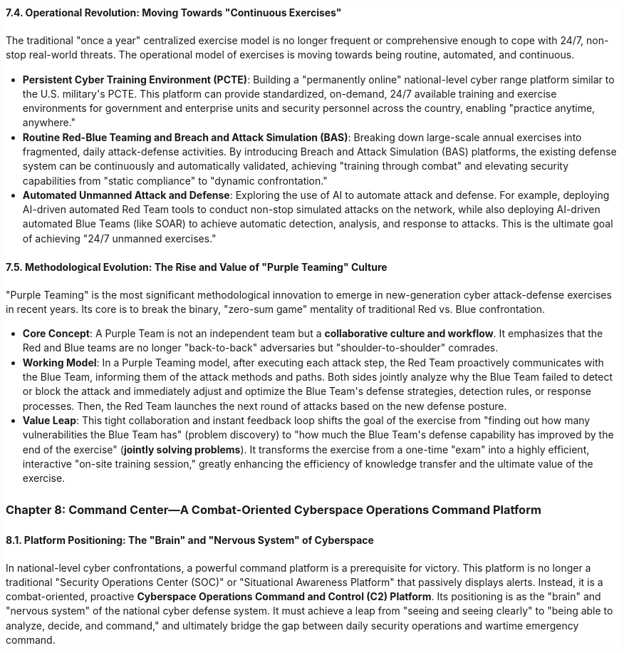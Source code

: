 #### **7.4. Operational Revolution: Moving Towards "Continuous Exercises"**

The traditional "once a year" centralized exercise model is no longer frequent or comprehensive enough to cope with 24/7, non-stop real-world threats. The operational model of exercises is moving towards being routine, automated, and continuous.

*   **Persistent Cyber Training Environment (PCTE)**: Building a "permanently online" national-level cyber range platform similar to the U.S. military's PCTE. This platform can provide standardized, on-demand, 24/7 available training and exercise environments for government and enterprise units and security personnel across the country, enabling "practice anytime, anywhere."
*   **Routine Red-Blue Teaming and Breach and Attack Simulation (BAS)**: Breaking down large-scale annual exercises into fragmented, daily attack-defense activities. By introducing Breach and Attack Simulation (BAS) platforms, the existing defense system can be continuously and automatically validated, achieving "training through combat" and elevating security capabilities from "static compliance" to "dynamic confrontation."
*   **Automated Unmanned Attack and Defense**: Exploring the use of AI to automate attack and defense. For example, deploying AI-driven automated Red Team tools to conduct non-stop simulated attacks on the network, while also deploying AI-driven automated Blue Teams (like SOAR) to achieve automatic detection, analysis, and response to attacks. This is the ultimate goal of achieving "24/7 unmanned exercises."

#### **7.5. Methodological Evolution: The Rise and Value of "Purple Teaming" Culture**

"Purple Teaming" is the most significant methodological innovation to emerge in new-generation cyber attack-defense exercises in recent years. Its core is to break the binary, "zero-sum game" mentality of traditional Red vs. Blue confrontation.

*   **Core Concept**: A Purple Team is not an independent team but a **collaborative culture and workflow**. It emphasizes that the Red and Blue teams are no longer "back-to-back" adversaries but "shoulder-to-shoulder" comrades.
*   **Working Model**: In a Purple Teaming model, after executing each attack step, the Red Team proactively communicates with the Blue Team, informing them of the attack methods and paths. Both sides jointly analyze why the Blue Team failed to detect or block the attack and immediately adjust and optimize the Blue Team's defense strategies, detection rules, or response processes. Then, the Red Team launches the next round of attacks based on the new defense posture.
*   **Value Leap**: This tight collaboration and instant feedback loop shifts the goal of the exercise from "finding out how many vulnerabilities the Blue Team has" (problem discovery) to "how much the Blue Team's defense capability has improved by the end of the exercise" (**jointly solving problems**). It transforms the exercise from a one-time "exam" into a highly efficient, interactive "on-site training session," greatly enhancing the efficiency of knowledge transfer and the ultimate value of the exercise.

### **Chapter 8: Command Center—A Combat-Oriented Cyberspace Operations Command Platform**

#### **8.1. Platform Positioning: The "Brain" and "Nervous System" of Cyberspace**

In national-level cyber confrontations, a powerful command platform is a prerequisite for victory. This platform is no longer a traditional "Security Operations Center (SOC)" or "Situational Awareness Platform" that passively displays alerts. Instead, it is a combat-oriented, proactive **Cyberspace Operations Command and Control (C2) Platform**. Its positioning is as the "brain" and "nervous system" of the national cyber defense system. It must achieve a leap from "seeing and seeing clearly" to "being able to analyze, decide, and command," and ultimately bridge the gap between daily security operations and wartime emergency command.
